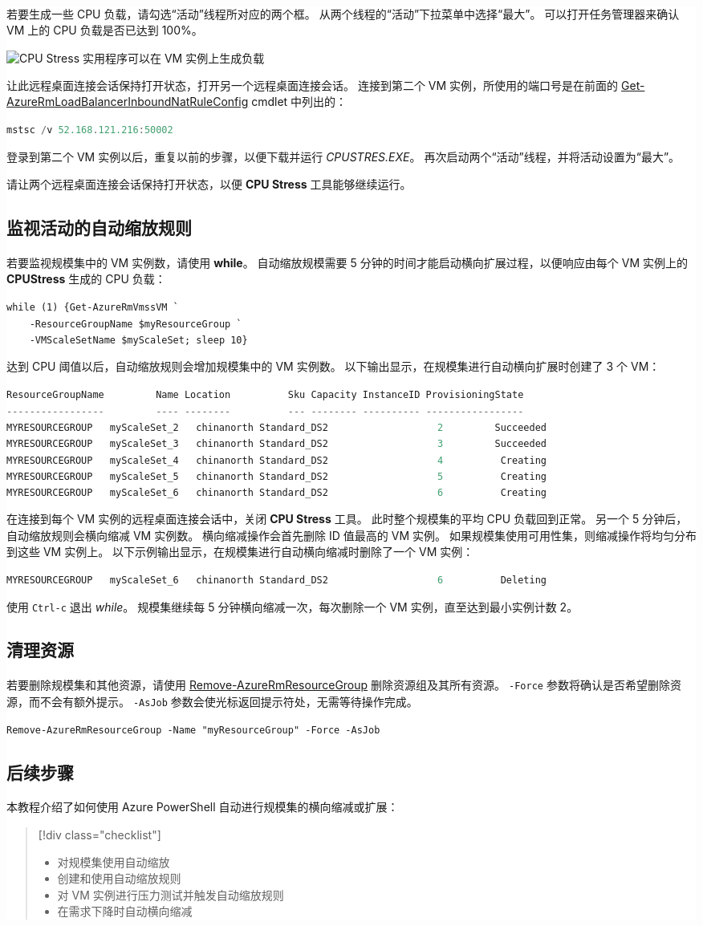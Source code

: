 若要生成一些 CPU 负载，请勾选“活动”线程所对应的两个框。 从两个线程的“活动”下拉菜单中选择“最大”。 可以打开任务管理器来确认 VM 上的 CPU 负载是否已达到 100%。

![CPU Stress 实用程序可以在 VM 实例上生成负载](./media/tutorial-autoscale-powershell/cpu-stress-load.PNG)

让此远程桌面连接会话保持打开状态，打开另一个远程桌面连接会话。 连接到第二个 VM 实例，所使用的端口号是在前面的 [Get-AzureRmLoadBalancerInboundNatRuleConfig](https://docs.microsoft.com/powershell/module/AzureRM.Network/Get-AzureRmLoadBalancerInboundNatRuleConfig) cmdlet 中列出的：

```powershell
mstsc /v 52.168.121.216:50002
```

登录到第二个 VM 实例以后，重复以前的步骤，以便下载并运行 *CPUSTRES.EXE*。 再次启动两个“活动”线程，并将活动设置为“最大”。

请让两个远程桌面连接会话保持打开状态，以便 **CPU Stress** 工具能够继续运行。


## <a name="monitor-the-active-autoscale-rules"></a>监视活动的自动缩放规则
若要监视规模集中的 VM 实例数，请使用 **while**。 自动缩放规模需要 5 分钟的时间才能启动横向扩展过程，以便响应由每个 VM 实例上的 **CPUStress** 生成的 CPU 负载：

```azurepowershell
while (1) {Get-AzureRmVmssVM `
    -ResourceGroupName $myResourceGroup `
    -VMScaleSetName $myScaleSet; sleep 10}
```

达到 CPU 阈值以后，自动缩放规则会增加规模集中的 VM 实例数。 以下输出显示，在规模集进行自动横向扩展时创建了 3 个 VM：

```powershell
ResourceGroupName         Name Location          Sku Capacity InstanceID ProvisioningState
-----------------         ---- --------          --- -------- ---------- -----------------
MYRESOURCEGROUP   myScaleSet_2   chinanorth Standard_DS2                   2         Succeeded
MYRESOURCEGROUP   myScaleSet_3   chinanorth Standard_DS2                   3         Succeeded
MYRESOURCEGROUP   myScaleSet_4   chinanorth Standard_DS2                   4          Creating
MYRESOURCEGROUP   myScaleSet_5   chinanorth Standard_DS2                   5          Creating
MYRESOURCEGROUP   myScaleSet_6   chinanorth Standard_DS2                   6          Creating
```

在连接到每个 VM 实例的远程桌面连接会话中，关闭 **CPU Stress** 工具。 此时整个规模集的平均 CPU 负载回到正常。 另一个 5 分钟后，自动缩放规则会横向缩减 VM 实例数。 横向缩减操作会首先删除 ID 值最高的 VM 实例。 如果规模集使用可用性集，则缩减操作将均匀分布到这些 VM 实例上。 以下示例输出显示，在规模集进行自动横向缩减时删除了一个 VM 实例：

```powershell
MYRESOURCEGROUP   myScaleSet_6   chinanorth Standard_DS2                   6          Deleting
```

使用 `Ctrl-c` 退出 *while*。 规模集继续每 5 分钟横向缩减一次，每次删除一个 VM 实例，直至达到最小实例计数 2。


## <a name="clean-up-resources"></a>清理资源
若要删除规模集和其他资源，请使用 [Remove-AzureRmResourceGroup](https://docs.microsoft.com/powershell/module/azurerm.resources/remove-azurermresourcegroup) 删除资源组及其所有资源。 `-Force` 参数将确认是否希望删除资源，而不会有额外提示。 `-AsJob` 参数会使光标返回提示符处，无需等待操作完成。

```azurepowershell
Remove-AzureRmResourceGroup -Name "myResourceGroup" -Force -AsJob
```


## <a name="next-steps"></a>后续步骤
本教程介绍了如何使用 Azure PowerShell 自动进行规模集的横向缩减或扩展：

> [!div class="checklist"]
> * 对规模集使用自动缩放
> * 创建和使用自动缩放规则
> * 对 VM 实例进行压力测试并触发自动缩放规则
> * 在需求下降时自动横向缩减

